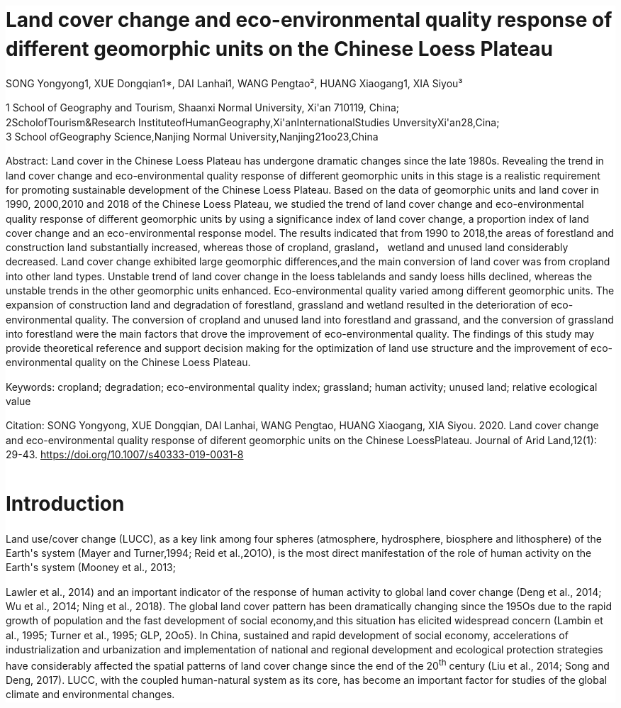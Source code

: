 # Land cover change and eco-environmental quality response of different geomorphic units on the Chinese Loess Plateau

SONG Yongyong1, XUE Dongqian1\*, DAI Lanhai1, WANG Pengtao², HUANG Xiaogang1, XIA Siyou³

1 School of Geography and Tourism, Shaanxi Normal University, Xi'an 710119, China;   
2ScholofTourism&Research InstituteofHumanGeography,Xi'anInternationalStudies UnversityXi'an28,Cina;   
3 School ofGeography Science,Nanjing Normal University,Nanjing21oo23,China

Abstract: Land cover in the Chinese Loess Plateau has undergone dramatic changes since the late 1980s. Revealing the trend in land cover change and eco-environmental quality response of different geomorphic units in this stage is a realistic requirement for promoting sustainable development of the Chinese Loess Plateau. Based on the data of geomorphic units and land cover in 1990, 2000,2010 and 2018 of the Chinese Loess Plateau, we studied the trend of land cover change and eco-environmental quality response of different geomorphic units by using a significance index of land cover change, a proportion index of land cover change and an eco-environmental response model. The results indicated that from 1990 to 2018,the areas of forestland and construction land substantially increased, whereas those of cropland, grasland， wetland and unused land considerably decreased. Land cover change exhibited large geomorphic differences,and the main conversion of land cover was from cropland into other land types. Unstable trend of land cover change in the loess tablelands and sandy loess hills declined, whereas the unstable trends in the other geomorphic units enhanced. Eco-environmental quality varied among different geomorphic units. The expansion of construction land and degradation of forestland, grassland and wetland resulted in the deterioration of eco-environmental quality. The conversion of cropland and unused land into forestland and grassand, and the conversion of grassland into forestland were the main factors that drove the improvement of eco-environmental quality. The findings of this study may provide theoretical reference and support decision making for the optimization of land use structure and the improvement of eco-environmental quality on the Chinese Loess Plateau.

Keywords: cropland; degradation; eco-environmental quality index; grassland; human activity; unused land; relative ecological value

Citation: SONG Yongyong, XUE Dongqian, DAI Lanhai, WANG Pengtao, HUANG Xiaogang, XIA Siyou. 2020. Land cover change and eco-environmental quality response of diferent geomorphic units on the Chinese LoessPlateau. Journal of Arid Land,12(1): 29-43. https://doi.org/10.1007/s40333-019-0031-8

# Introduction

Land use/cover change (LUCC), as a key link among four spheres (atmosphere, hydrosphere, biosphere and lithosphere) of the Earth's system (Mayer and Turner,1994; Reid et al.,2O1O), is the most direct manifestation of the role of human activity on the Earth's system (Mooney et al., 2013;

Lawler et al., 2014) and an important indicator of the response of human activity to global land cover change (Deng et al., 2014; Wu et al., 2O14; Ning et al., 2O18). The global land cover pattern has been dramatically changing since the 195Os due to the rapid growth of population and the fast development of social economy,and this situation has elicited widespread concern (Lambin et al., 1995; Turner et al., 1995; GLP, 2Oo5). In China, sustained and rapid development of social economy, accelerations of industrialization and urbanization and implementation of national and regional development and ecological protection strategies have considerably affected the spatial patterns of land cover change since the end of the $2 0 ^ { \mathrm { t h } }$ century (Liu et al., 2014; Song and Deng, 2017). LUCC, with the coupled human-natural system as its core, has become an important factor for studies of the global climate and environmental changes.
